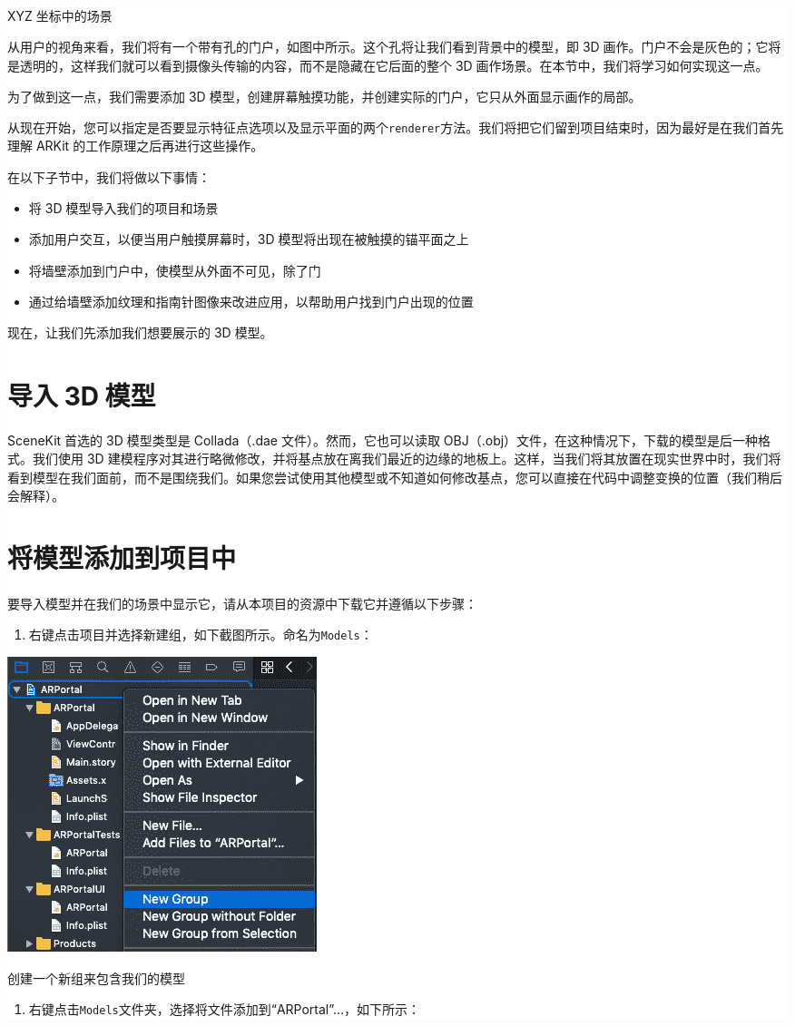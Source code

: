 XYZ 坐标中的场景

从用户的视角来看，我们将有一个带有孔的门户，如图中所示。这个孔将让我们看到背景中的模型，即 3D 画作。门户不会是灰色的；它将是透明的，这样我们就可以看到摄像头传输的内容，而不是隐藏在它后面的整个 3D 画作场景。在本节中，我们将学习如何实现这一点。

为了做到这一点，我们需要添加 3D 模型，创建屏幕触摸功能，并创建实际的门户，它只从外面显示画作的局部。

从现在开始，您可以指定是否要显示特征点选项以及显示平面的两个`renderer`方法。我们将把它们留到项目结束时，因为最好是在我们首先理解 ARKit 的工作原理之后再进行这些操作。

在以下子节中，我们将做以下事情：

+   将 3D 模型导入我们的项目和场景

+   添加用户交互，以便当用户触摸屏幕时，3D 模型将出现在被触摸的锚平面之上

+   将墙壁添加到门户中，使模型从外面不可见，除了门

+   通过给墙壁添加纹理和指南针图像来改进应用，以帮助用户找到门户出现的位置

现在，让我们先添加我们想要展示的 3D 模型。

# 导入 3D 模型

SceneKit 首选的 3D 模型类型是 Collada（.dae 文件）。然而，它也可以读取 OBJ（.obj）文件，在这种情况下，下载的模型是后一种格式。我们使用 3D 建模程序对其进行略微修改，并将基点放在离我们最近的边缘的地板上。这样，当我们将其放置在现实世界中时，我们将看到模型在我们面前，而不是围绕我们。如果您尝试使用其他模型或不知道如何修改基点，您可以直接在代码中调整变换的位置（我们稍后会解释）。

# 将模型添加到项目中

要导入模型并在我们的场景中显示它，请从本项目的资源中下载它并遵循以下步骤：

1.  右键点击项目并选择新建组，如下截图所示。命名为`Models`：

![](img/ab1a3672-02ee-48b6-91b4-697bf26913f8.png)

创建一个新组来包含我们的模型

1.  右键点击`Models`文件夹，选择将文件添加到“ARPortal”…，如下所示：
